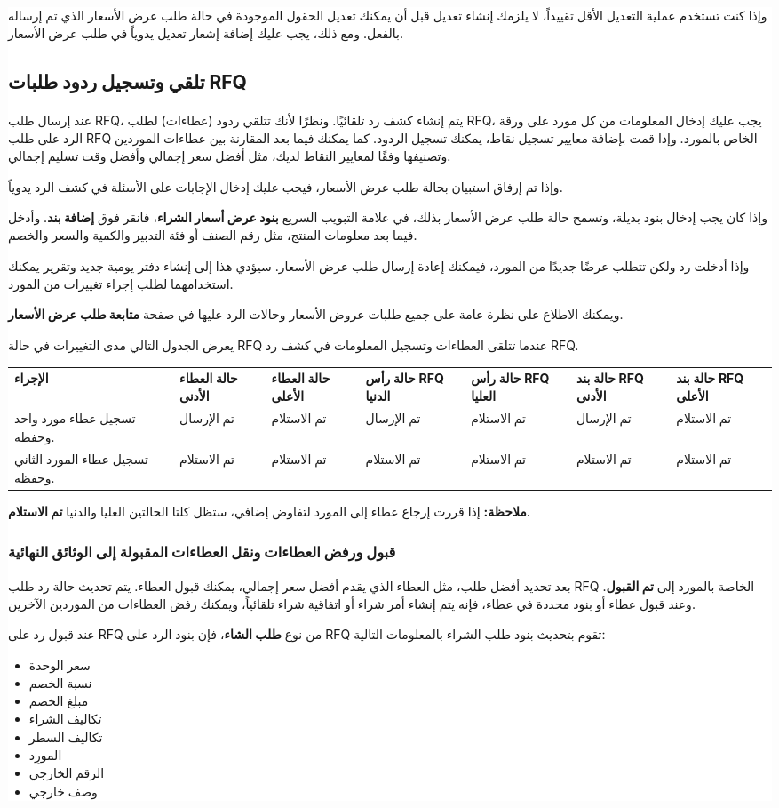 وإذا كنت تستخدم عملية التعديل الأقل تقييداً، لا يلزمك إنشاء تعديل قبل أن يمكنك تعديل الحقول الموجودة في حالة طلب عرض الأسعار الذي تم إرساله بالفعل. ومع ذلك، يجب عليك إضافة إشعار تعديل يدوياً في طلب عرض الأسعار.

## <a name="receiving-and-registering-rfq-replies"></a>تلقي وتسجيل ردود طلبات RFQ
عند إرسال طلب RFQ، يتم إنشاء كشف رد تلقائيًا. ونظرًا لأنك تتلقي ردود (عطاءات) لطلب RFQ، يجب عليك إدخال المعلومات من كل مورد على ورقة الرد على طلب RFQ الخاص بالمورد. وإذا قمت بإضافة معايير تسجيل نقاط، يمكنك تسجيل الردود. كما يمكنك فيما بعد المقارنة بين عطاءات الموردين وتصنيفها وفقًا لمعايير النقاط لديك، مثل أفضل سعر إجمالي وأفضل وقت تسليم إجمالي.  

وإذا تم إرفاق استبيان بحالة طلب عرض الأسعار، فيجب عليك إدخال الإجابات على الأسئلة في كشف الرد يدوياً.  

وإذا كان يجب إدخال بنود بديلة، وتسمح حالة طلب عرض الأسعار بذلك، في علامة التبويب السريع **بنود عرض أسعار الشراء**، فانقر فوق **إضافة بند**. وأدخل فيما بعد معلومات المنتج، مثل رقم الصنف أو فئة التدبير والكمية والسعر والخصم.  

وإذا أدخلت رد ولكن تتطلب عرضًا جديدًا من المورد، فيمكنك إعادة إرسال طلب عرض الأسعار. سيؤدي هذا إلى إنشاء دفتر يومية جديد وتقرير يمكنك استخدامهما لطلب إجراء تغييرات من المورد.‬  

ويمكنك الاطلاع على نظرة عامة على جميع طلبات عروض الأسعار وحالات الرد عليها في صفحة **متابعة طلب عرض الأسعار**.  

يعرض الجدول التالي مدى التغييرات في حالة RFQ عندما تتلقى العطاءات وتسجيل المعلومات في كشف رد RFQ.

|                                                |                       |                        |                              |                               |                            |                             |
|------------------------------------------------|-----------------------|------------------------|------------------------------|-------------------------------|----------------------------|-----------------------------|
| **الإجراء**                                     | **حالة العطاء الأدنى** | **حالة العطاء الأعلى** | **حالة رأس RFQ الدنيا** | **حالة رأس RFQ العليا** | **حالة بند RFQ الأدنى** | **حالة بند RFQ الأعلى** |
| تسجيل عطاء مورد واحد وحفظه.        | تم الإرسال                  | تم الاستلام               | تم الإرسال                         | تم الاستلام                      | تم الإرسال                       | تم الاستلام                    |
| تسجيل عطاء المورد الثاني وحفظه. | تم الاستلام              | تم الاستلام               | تم الاستلام                     | تم الاستلام                      | تم الاستلام                   | تم الاستلام                    |

**ملاحظة:** إذا قررت إرجاع عطاء إلى المورد لتفاوض إضافي، ستظل كلتا الحالتين العليا والدنيا **تم الاستلام**.

### <a name="accepting-and-rejecting-bids-and-transferring-accepted-bids-to-downstream-documents"></a>قبول ورفض العطاءات ونقل العطاءات المقبولة إلى الوثائق النهائية

بعد تحديد أفضل طلب، مثل العطاء الذي يقدم أفضل سعر إجمالي، يمكنك قبول العطاء. يتم تحديث حالة رد طلب RFQ الخاصة بالمورد إلى **تم القبول**. وعند قبول عطاء أو بنود محددة في عطاء، فإنه يتم إنشاء أمر شراء أو اتفاقية شراء تلقائياً، ويمكنك رفض العطاءات من الموردين الآخرين.  

عند قبول رد على RFQ من نوع **طلب الشاء**، فإن بنود الرد على RFQ تقوم بتحديث بنود طلب الشراء بالمعلومات التالية:

-   سعر الوحدة
-   نسبة الخصم
-   مبلغ الخصم
-   تكاليف الشراء
-   تكاليف السطر
-   المورِد
-   الرقم الخارجي
-   وصف خارجي
